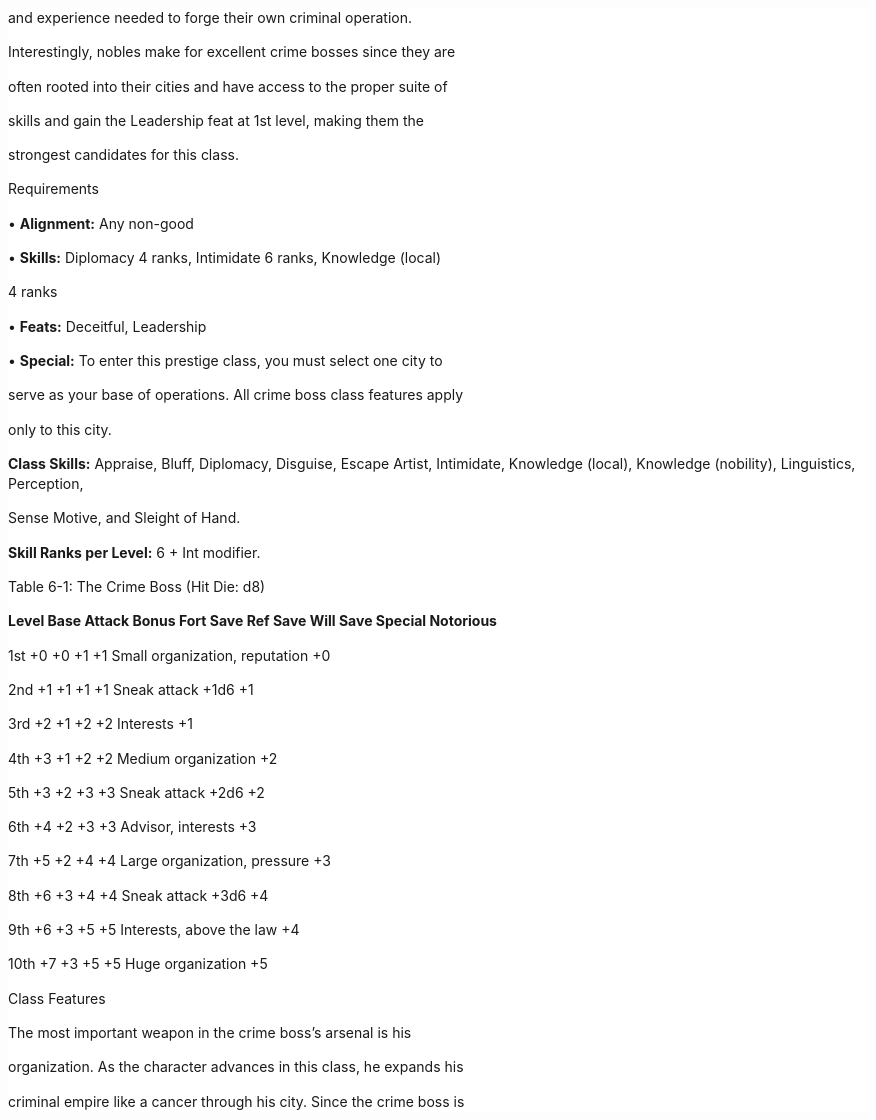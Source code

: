 and experience needed to forge their own criminal operation.

Interestingly, nobles make for excellent crime bosses since they are

often rooted into their cities and have access to the proper suite of

skills and gain the Leadership feat at 1st level, making them the

strongest candidates for this class.

Requirements

• **Alignment:** Any non-good

• **Skills:** Diplomacy 4 ranks, Intimidate 6 ranks, Knowledge (local)

4 ranks

• **Feats:** Deceitful, Leadership

• **Special:** To enter this prestige class, you must select one city to

serve as your base of operations. All crime boss class features apply

only to this city.

**Class Skills:** Appraise, Bluff, Diplomacy, Disguise, Escape Artist, Intimidate, Knowledge (local), Knowledge (nobility), Linguistics, Perception,

Sense Motive, and Sleight of Hand.

**Skill Ranks per Level:** 6 + Int modifier.

Table 6-1: The Crime Boss (Hit Die: d8)

**Level Base Attack Bonus Fort Save Ref Save Will Save Special Notorious**

1st +0 +0 +1 +1 Small organization, reputation +0

2nd +1 +1 +1 +1 Sneak attack +1d6 +1

3rd +2 +1 +2 +2 Interests +1

4th +3 +1 +2 +2 Medium organization +2

5th +3 +2 +3 +3 Sneak attack +2d6 +2

6th +4 +2 +3 +3 Advisor, interests +3

7th +5 +2 +4 +4 Large organization, pressure +3

8th +6 +3 +4 +4 Sneak attack +3d6 +4

9th +6 +3 +5 +5 Interests, above the law +4

10th +7 +3 +5 +5 Huge organization +5

Class Features

The most important weapon in the crime boss’s arsenal is his

organization. As the character advances in this class, he expands his

criminal empire like a cancer through his city. Since the crime boss is
